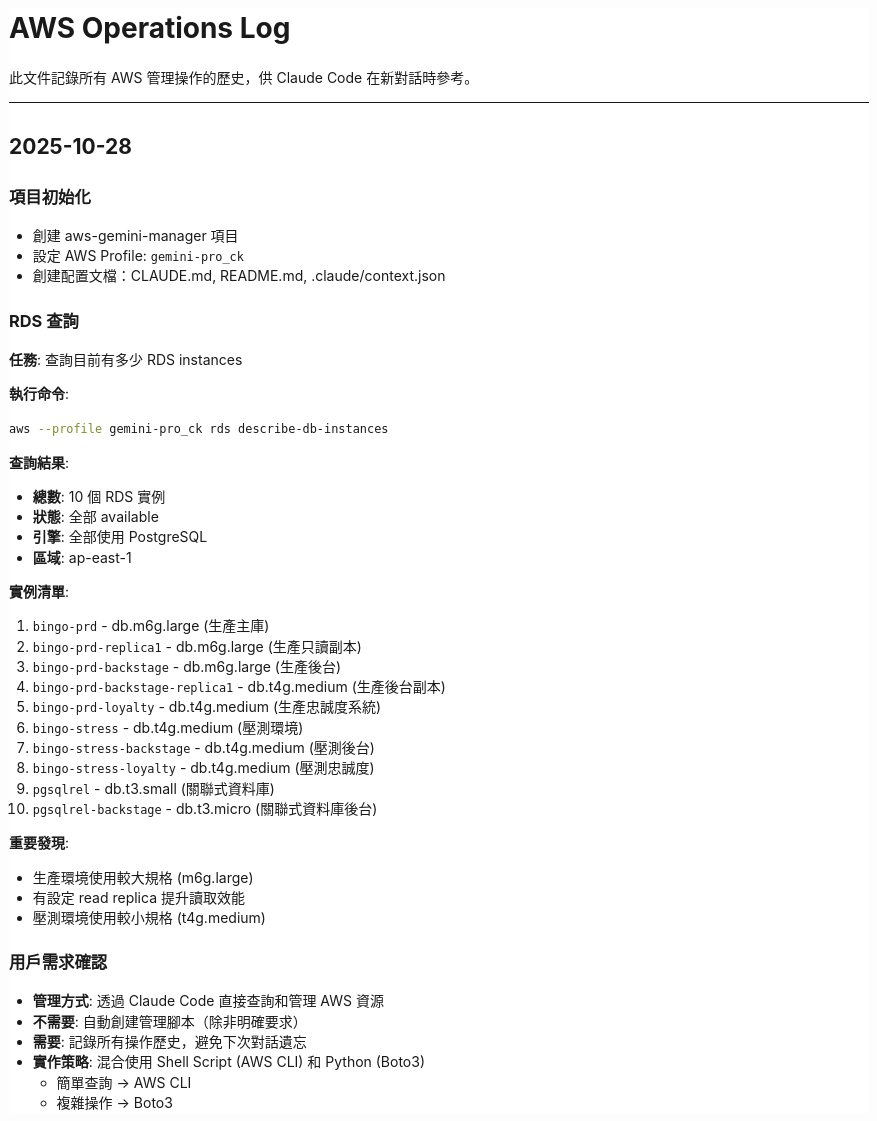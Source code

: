 # AWS Operations Log

此文件記錄所有 AWS 管理操作的歷史，供 Claude Code 在新對話時參考。

---

## 2025-10-28

### 項目初始化
- 創建 aws-gemini-manager 項目
- 設定 AWS Profile: `gemini-pro_ck`
- 創建配置文檔：CLAUDE.md, README.md, .claude/context.json

### RDS 查詢

**任務**: 查詢目前有多少 RDS instances

**執行命令**:
```bash
aws --profile gemini-pro_ck rds describe-db-instances
```

**查詢結果**:
- **總數**: 10 個 RDS 實例
- **狀態**: 全部 available
- **引擎**: 全部使用 PostgreSQL
- **區域**: ap-east-1

**實例清單**:
1. `bingo-prd` - db.m6g.large (生產主庫)
2. `bingo-prd-replica1` - db.m6g.large (生產只讀副本)
3. `bingo-prd-backstage` - db.m6g.large (生產後台)
4. `bingo-prd-backstage-replica1` - db.t4g.medium (生產後台副本)
5. `bingo-prd-loyalty` - db.t4g.medium (生產忠誠度系統)
6. `bingo-stress` - db.t4g.medium (壓測環境)
7. `bingo-stress-backstage` - db.t4g.medium (壓測後台)
8. `bingo-stress-loyalty` - db.t4g.medium (壓測忠誠度)
9. `pgsqlrel` - db.t3.small (關聯式資料庫)
10. `pgsqlrel-backstage` - db.t3.micro (關聯式資料庫後台)

**重要發現**:
- 生產環境使用較大規格 (m6g.large)
- 有設定 read replica 提升讀取效能
- 壓測環境使用較小規格 (t4g.medium)

### 用戶需求確認
- **管理方式**: 透過 Claude Code 直接查詢和管理 AWS 資源
- **不需要**: 自動創建管理腳本（除非明確要求）
- **需要**: 記錄所有操作歷史，避免下次對話遺忘
- **實作策略**: 混合使用 Shell Script (AWS CLI) 和 Python (Boto3)
  - 簡單查詢 → AWS CLI
  - 複雜操作 → Boto3
